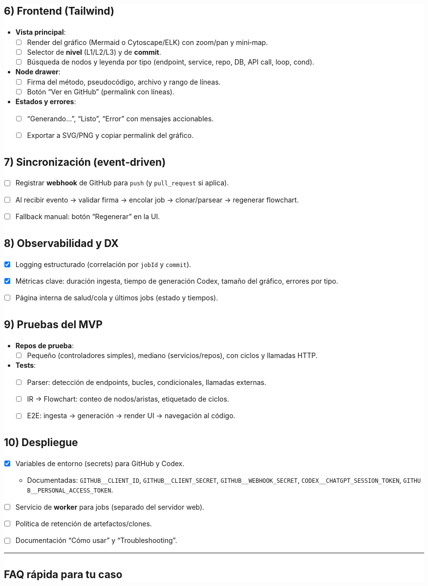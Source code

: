 
## 6) Frontend (Tailwind)

- **Vista principal**:
  - [ ] Render del gráfico (Mermaid o Cytoscape/ELK) con zoom/pan y mini‑map.
  - [ ] Selector de **nivel** (L1/L2/L3) y de **commit**.
  - [ ] Búsqueda de nodos y leyenda por tipo (endpoint, service, repo, DB, API call, loop, cond).
- **Node drawer**:
  - [ ] Firma del método, pseudocódigo, archivo y rango de líneas.
  - [ ] Botón “Ver en GitHub” (permalink con líneas).
- **Estados y errores**:
  - [ ] “Generando…”, “Listo”, “Error” con mensajes accionables.
  - [ ] Exportar a SVG/PNG y copiar permalink del gráfico.


## 7) Sincronización (event‑driven)

- [ ] Registrar **webhook** de GitHub para `push` (y `pull_request` si aplica).
- [ ] Al recibir evento → validar firma → encolar job → clonar/parsear → regenerar flowchart.
- [ ] Fallback manual: botón “Regenerar” en la UI.


## 8) Observabilidad y DX

- [x] Logging estructurado (correlación por `jobId` y `commit`).
- [x] Métricas clave: duración ingesta, tiempo de generación Codex, tamaño del gráfico, errores por tipo.
- [ ] Página interna de salud/cola y últimos jobs (estado y tiempos).


## 9) Pruebas del MVP

- **Repos de prueba**:
  - [ ] Pequeño (controladores simples), mediano (servicios/repos), con ciclos y llamadas HTTP.
- **Tests**:
  - [ ] Parser: detección de endpoints, bucles, condicionales, llamadas externas.
  - [ ] IR → Flowchart: conteo de nodos/aristas, etiquetado de ciclos.
  - [ ] E2E: ingesta → generación → render UI → navegación al código.


## 10) Despliegue

- [x] Variables de entorno (secrets) para GitHub y Codex.
  - Documentadas: `GITHUB__CLIENT_ID`, `GITHUB__CLIENT_SECRET`, `GITHUB__WEBHOOK_SECRET`, `CODEX__CHATGPT_SESSION_TOKEN`, `GITHUB__PERSONAL_ACCESS_TOKEN`.
- [ ] Servicio de **worker** para jobs (separado del servidor web).
- [ ] Política de retención de artefactos/clones.
- [ ] Documentación “Cómo usar” y “Troubleshooting”.


---

## FAQ rápida para tu caso
